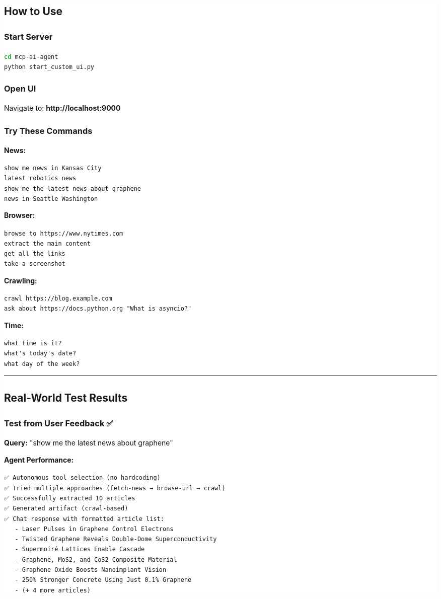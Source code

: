 
## How to Use

### Start Server
```bash
cd mcp-ai-agent
python start_custom_ui.py
```

### Open UI
Navigate to: **http://localhost:9000**

### Try These Commands

**News:**
```
show me news in Kansas City
latest robotics news
show me the latest news about graphene
news in Seattle Washington
```

**Browser:**
```
browse to https://www.nytimes.com
extract the main content
get all the links
take a screenshot
```

**Crawling:**
```
crawl https://blog.example.com
ask about https://docs.python.org "What is asyncio?"
```

**Time:**
```
what time is it?
what's today's date?
what day of the week?
```

---

## Real-World Test Results

### Test from User Feedback ✅

**Query:** "show me the latest news about graphene"

**Agent Performance:**
```
✅ Autonomous tool selection (no hardcoding)
✅ Tried multiple approaches (fetch-news → browse-url → crawl)
✅ Successfully extracted 10 articles
✅ Generated artifact (crawl-based)
✅ Chat response with formatted article list:
   - Laser Pulses in Graphene Control Electrons
   - Twisted Graphene Reveals Double-Dome Superconductivity
   - Supermoiré Lattices Enable Cascade
   - Graphene, MoS2, and CoS2 Composite Material
   - Graphene Oxide Boosts Nanoimplant Vision
   - 250% Stronger Concrete Using Just 0.1% Graphene
   - (+ 4 more articles)
```
